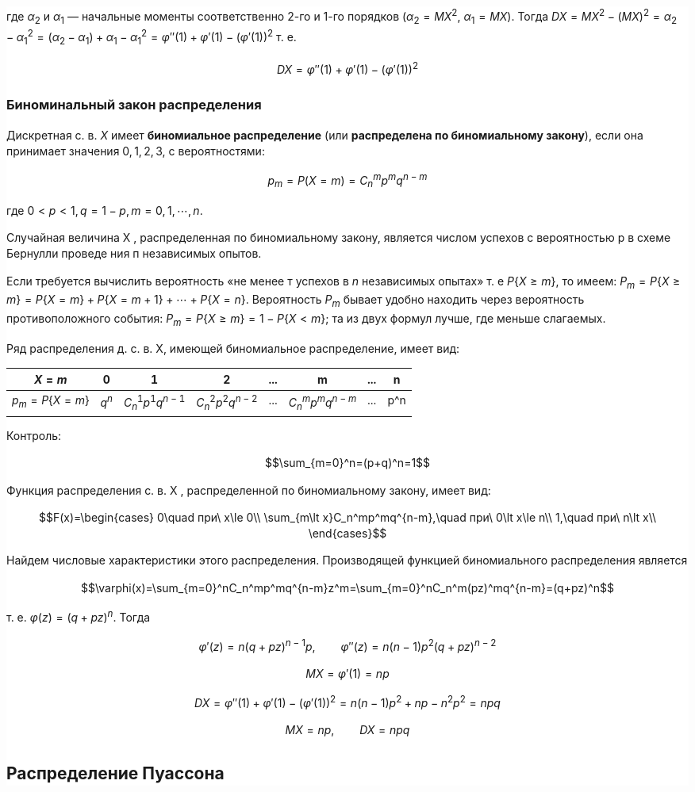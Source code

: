 где $\alpha_2$ и $\alpha_1$ — начальные моменты соответственно 2-го и 1-го порядков ($\alpha_2=MX^2$, $\alpha_1=MX$). Тогда $DX=MX^2-(MX)^2=\alpha_2-\alpha_1^2=(\alpha_2-\alpha_1)+\alpha_1-\alpha_1^2=\varphi''(1)+\varphi'(1)-(\varphi'(1))^2$ т. e.

$$DX=\varphi''(1)+\varphi'(1)-(\varphi'(1))^2$$

### Биноминальный закон распределения

Дискретная с. в. $X$ имеет **биномиальное распределение** (или **рас­пределена по биномиальному закону**), если она принимает значения $0,1,2,3$, с вероятностями:

$$p_m=P(X=m)=C_n^mp^mq^{n-m}$$

где $0 \lt p < 1, q = 1 - р, m = 0,1,\cdots, n.$

Случайная величина X , распределенная по биномиальному закону, является числом успехов с вероятностью р в схеме Бернулли проведе­ ния п независимых опытов.

Если требуется вычислить вероятность «не менее т успехов в $n$ независимых опытах» т. е $P\{X\ge m\}$, то имеем: $P_m=P\{X\ge m\}=P\{X=m\}+P\{X=m+1\}+\cdots+P\{X=n\}$. Вероятность $P_m$ бывает удобно находить через вероятность противоположного события: $P_m=P\{X\ge m\}=1-P\{X\lt m\}$; та из двух формул лучше, где меньше слагаемых.

Ряд распределения д. с. в. X, имеющей биномиальное распределе­ние, имеет вид:

$X=m$ | 0 | 1 | 2 | ... | m | ... | n
---|---|---|---|---|---|---|---
$p_m=P\{X=m\}$ | $q^n$ | $C_n^1p^1q^{n-1}$ | $C_n^2p^2q^{n-2}$ | ... | $C_n^mp^mq^{n-m}$ | ... | p^n

Контроль: 

$$\sum_{m=0}^n=(p+q)^n=1$$

Функция распределения с. в. X , распределенной по биномиальному закону, имеет вид:

$$F(x)=\begin{cases}
   0\quad при\ x\le 0\\
   \sum_{m\lt x}C_n^mp^mq^{n-m},\quad при\ 0\lt x\le n\\
   1,\quad при\ n\lt x\\
\end{cases}$$

Найдем числовые характеристики этого распределения. Производящей функцией биномиального распределения является

$$\varphi(x)=\sum_{m=0}^nC_n^mp^mq^{n-m}z^m=\sum_{m=0}^nC_n^m(pz)^mq^{n-m}=(q+pz)^n$$

т. е. $\varphi(z)=(q+pz)^n$. Тогда

$$\varphi'(z)=n(q+pz)^{n-1}p,\qquad\varphi''(z)=n(n-1)p^2(q+pz)^{n-2}$$

$$MX=\varphi'(1)=np$$

$$DX=\varphi''(1)+\varphi'(1)-(\varphi'(1))^2=n(n-1)p^2+np-n^2p^2=npq$$

$$MX=np,\qquad DX=npq$$

## Распределение Пуассона
